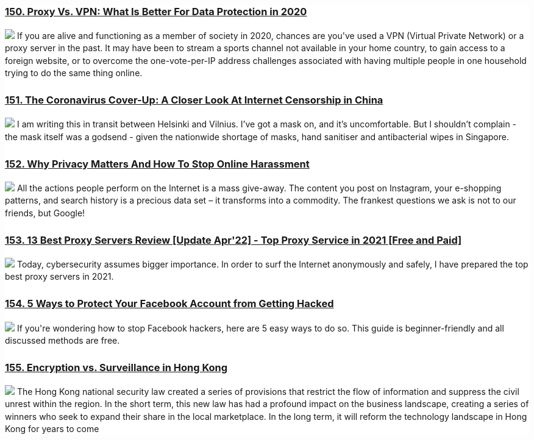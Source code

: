 ### [150. Proxy Vs. VPN: What Is Better For Data Protection in 2020](https://hackernoon.com/proxy-vs-vpn-what-is-better-for-data-protection-in-2020-743e3y9z)
![](https://cdn.hackernoon.com/drafts/ip123yb5.png)
If you are alive and functioning as a member of society in 2020, chances are you've used a VPN (Virtual Private Network) or a proxy server in the past. It may have been to stream a sports channel not available in your home country, to gain access to a foreign website, or to overcome the one-vote-per-IP address challenges associated with having multiple people in one household trying to do the same thing online. 

### [151. The Coronavirus Cover-Up: A Closer Look At Internet Censorship in China](https://hackernoon.com/the-coronavirus-cover-up-a-closer-look-at-internet-censorship-in-china-p3kl31as)
![](https://cdn.filestackcontent.com/VzCWplUTc241pSpjmMV2)
I am writing this in transit between Helsinki and Vilnius. I’ve got a mask on, and it’s uncomfortable. But I shouldn’t complain - the mask itself was a godsend - given the nationwide shortage of masks, hand sanitiser and antibacterial wipes in Singapore. 

### [152. Why Privacy Matters And How To Stop Online Harassment](https://hackernoon.com/why-privacy-matters-and-how-to-stop-online-harassment-q174930dm)
![](https://cdn.hackernoon.com/drafts/an19324a.png)
All the actions people perform on the Internet is a mass give-away. The content you post on Instagram, your e-shopping patterns, and search history is a precious data set – it transforms into a commodity. The frankest questions we ask is not to our friends, but Google! 

### [153. 13 Best Proxy Servers Review [Update Apr'22] - Top Proxy Service in 2021 [Free and Paid]](https://hackernoon.com/12-best-proxy-servers-review-top-free-and-paid-proxy-service-in-2021-i56f33wa)
![](https://hackernoon.com/images/Cu1J0FnpOScjVS4UX6OdnLtzQs83-f923355k.jpeg)
Today, cybersecurity assumes bigger importance. In order to surf the Internet anonymously and safely, I have prepared the top best proxy servers in 2021.

### [154. 5 Ways to Protect Your Facebook Account from Getting Hacked](https://hackernoon.com/5-ways-to-protect-your-facebook-account-from-getting-hacked-g52p34ox)
![](https://cdn.hackernoon.com/images/dHj8eLmBbcfeq3hLpwxqrTeyVj82-ch4933em.jpeg)
If you're wondering how to stop Facebook hackers, here are 5 easy ways to do so. This guide is beginner-friendly and all discussed methods are free.

### [155. Encryption vs. Surveillance in Hong Kong](https://hackernoon.com/encryption-vs-surveillance-in-hong-kong-nb2e344j)
![](https://firebasestorage.googleapis.com/v0/b/hackernoon-app.appspot.com/o/images%2F7YuCXaHGzuZddOtm07z1r8GbKes2-xa3q3wci.jpeg?alt=media&token=510869d4-0809-4787-a155-17b3f59b8dcb)
The Hong Kong national security law created a series of provisions that restrict the flow of information and suppress the civil unrest within the region. In the short term, this new law has had a profound impact on the business landscape, creating a series of winners who seek to expand their share in the local marketplace. In the long term, it will reform the technology landscape in Hong Kong for years to come
